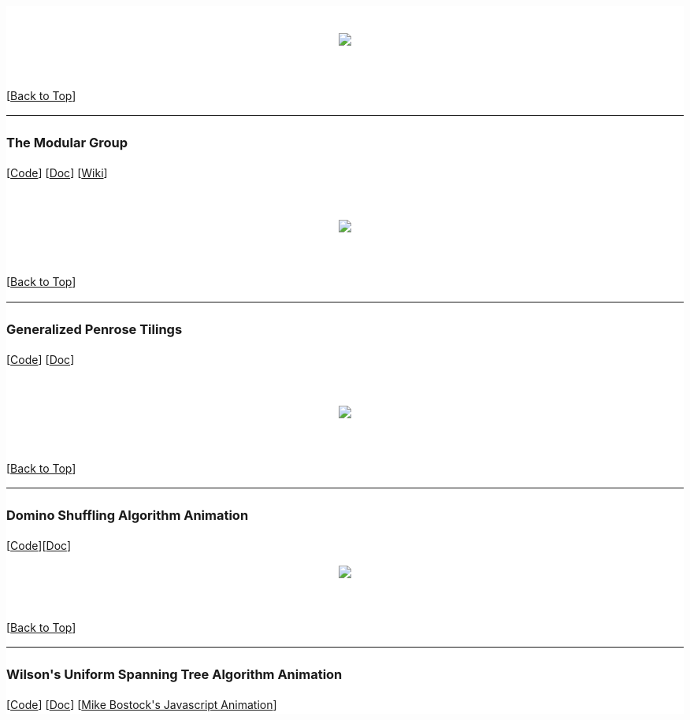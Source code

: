 <br>

<p align="center">
<img src="http://www.pywonderland.com/img/e8.png" width="500"/>
</p>

<br>

[[Back to Top](#contents)]

---
### The Modular Group
[[Code](./src/misc/modulargroup.py)] [[Doc](http://www.pywonderland.com/modular/)] [[Wiki](https://en.wikipedia.org/wiki/Modular_group)]

<br>

<p align="center">
<img src="http://www.pywonderland.com/img/modular/modulargroup.png"/>
</p>

<br>

[[Back to Top](#contents)]

---
### Generalized Penrose Tilings
[[Code](./src/penrose/)] [[Doc](http://www.pywonderland.com/penrose/)]

<br>

<p align="center">
<img src="http://pywonderland.com/img/penrose/penrose_scene.png" width="600"/>
</p>

<br>

[[Back to Top](#contents)]

---
### Domino Shuffling Algorithm Animation
[[Code](./src/aztec/)][[Doc](http://www.pywonderland.com/aztec/)]
<br>

<p align="center">
<img src="http://www.pywonderland.com/img/aztec/domino_shuffling.gif">
</p>

<br>

[[Back to Top](#contents)]

---
### Wilson's Uniform Spanning Tree Algorithm Animation
[[Code](./src/gifmaze/)] [[Doc](http://www.pywonderland.com/wilson/)] [[Mike Bostock's Javascript Animation](https://bl.ocks.org/mbostock/11357811)]
<br>
